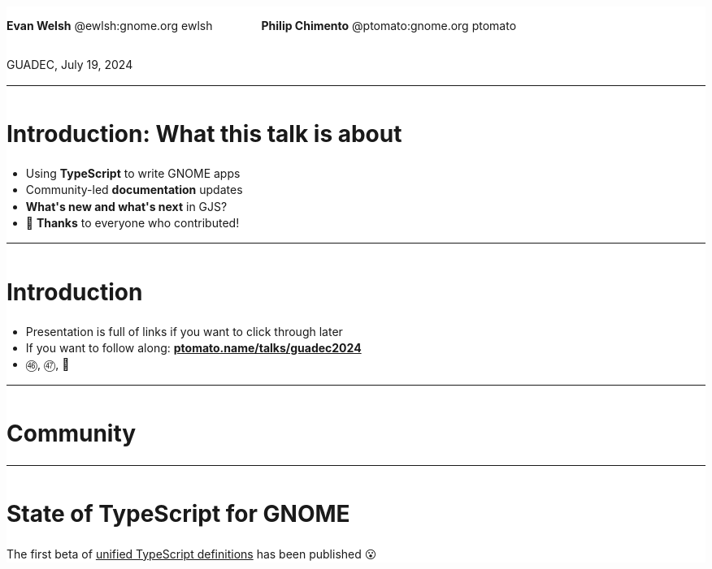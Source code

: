
<div style="display: inline-grid; grid-template-columns: 1fr 1fr;">
<div>

**Evan Welsh**
<i class="fa-solid fa-message"></i> @ewlsh:gnome.org
<i class="fab fa-gitlab"></i> ewlsh

</div>
<div>

**Philip Chimento**
<i class="fa-solid fa-message"></i> @ptomato:gnome.org
<i class="fab fa-gitlab"></i> ptomato

</div>
</div>

GUADEC, July 19, 2024

---

# Introduction: What this talk is about

- Using **TypeScript** to write GNOME apps
- Community-led **documentation** updates
- **What's new and what's next** in GJS?
- 🎩 **Thanks** to everyone who contributed!



---

# Introduction

- Presentation is full of links if you want to click through later
- If you want to follow along: [**ptomato.name/talks/guadec2024**](https://ptomato.name/talks/guadec2024)
- ㊻, ㊼, 🎩



---



# Community

---

# State of TypeScript for GNOME

The first beta of [unified TypeScript definitions](https://github.com/gjsify/ts-for-gir) has been published 😮
